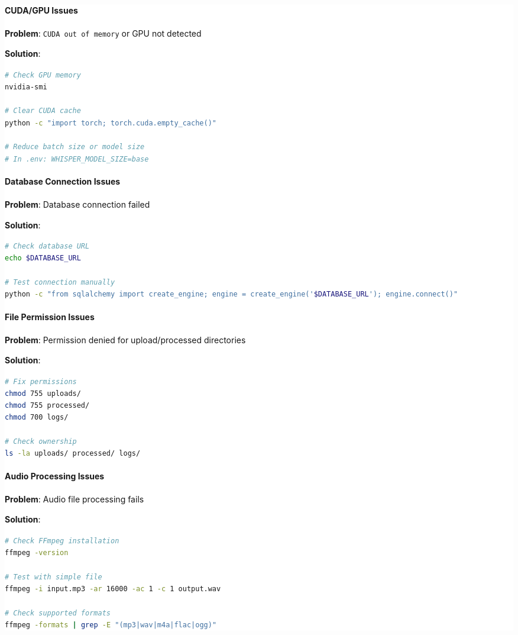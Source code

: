 #### CUDA/GPU Issues

**Problem**: `CUDA out of memory` or GPU not detected

**Solution**:
```bash
# Check GPU memory
nvidia-smi

# Clear CUDA cache
python -c "import torch; torch.cuda.empty_cache()"

# Reduce batch size or model size
# In .env: WHISPER_MODEL_SIZE=base
```

#### Database Connection Issues

**Problem**: Database connection failed

**Solution**:
```bash
# Check database URL
echo $DATABASE_URL

# Test connection manually
python -c "from sqlalchemy import create_engine; engine = create_engine('$DATABASE_URL'); engine.connect()"
```

#### File Permission Issues

**Problem**: Permission denied for upload/processed directories

**Solution**:
```bash
# Fix permissions
chmod 755 uploads/
chmod 755 processed/
chmod 700 logs/

# Check ownership
ls -la uploads/ processed/ logs/
```

#### Audio Processing Issues

**Problem**: Audio file processing fails

**Solution**:
```bash
# Check FFmpeg installation
ffmpeg -version

# Test with simple file
ffmpeg -i input.mp3 -ar 16000 -ac 1 -c 1 output.wav

# Check supported formats
ffmpeg -formats | grep -E "(mp3|wav|m4a|flac|ogg)"
```
